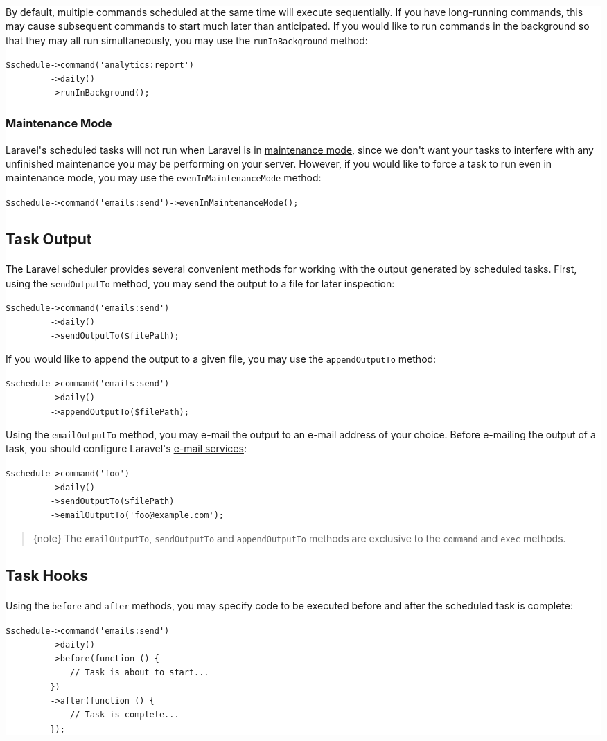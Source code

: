 By default, multiple commands scheduled at the same time will execute sequentially. If you have long-running commands, this may cause subsequent commands to start much later than anticipated. If you would like to run commands in the background so that they may all run simultaneously, you may use the `runInBackground` method:

    $schedule->command('analytics:report')
             ->daily()
             ->runInBackground();

<a name="maintenance-mode"></a>
### Maintenance Mode

Laravel's scheduled tasks will not run when Laravel is in [maintenance mode](/docs/{{version}}/configuration#maintenance-mode), since we don't want your tasks to interfere with any unfinished maintenance you may be performing on your server. However, if you would like to force a task to run even in maintenance mode, you may use the `evenInMaintenanceMode` method:

    $schedule->command('emails:send')->evenInMaintenanceMode();

<a name="task-output"></a>
## Task Output

The Laravel scheduler provides several convenient methods for working with the output generated by scheduled tasks. First, using the `sendOutputTo` method, you may send the output to a file for later inspection:

    $schedule->command('emails:send')
             ->daily()
             ->sendOutputTo($filePath);

If you would like to append the output to a given file, you may use the `appendOutputTo` method:

    $schedule->command('emails:send')
             ->daily()
             ->appendOutputTo($filePath);

Using the `emailOutputTo` method, you may e-mail the output to an e-mail address of your choice. Before e-mailing the output of a task, you should configure Laravel's [e-mail services](/docs/{{version}}/mail):

    $schedule->command('foo')
             ->daily()
             ->sendOutputTo($filePath)
             ->emailOutputTo('foo@example.com');

> {note} The `emailOutputTo`, `sendOutputTo` and `appendOutputTo` methods are exclusive to the `command` and `exec` methods.

<a name="task-hooks"></a>
## Task Hooks

Using the `before` and `after` methods, you may specify code to be executed before and after the scheduled task is complete:

    $schedule->command('emails:send')
             ->daily()
             ->before(function () {
                 // Task is about to start...
             })
             ->after(function () {
                 // Task is complete...
             });
